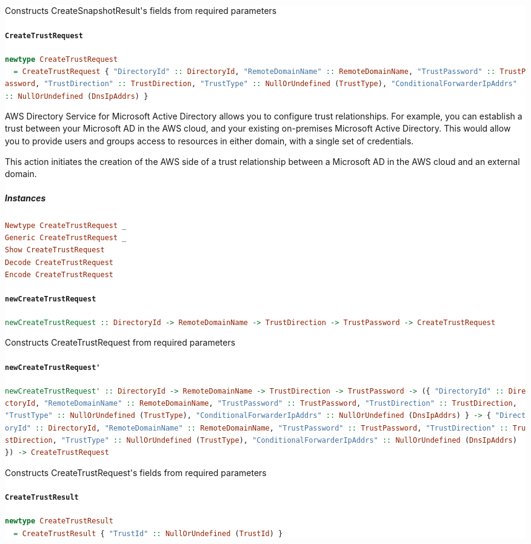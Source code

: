 Constructs CreateSnapshotResult's fields from required parameters

#### `CreateTrustRequest`

``` purescript
newtype CreateTrustRequest
  = CreateTrustRequest { "DirectoryId" :: DirectoryId, "RemoteDomainName" :: RemoteDomainName, "TrustPassword" :: TrustPassword, "TrustDirection" :: TrustDirection, "TrustType" :: NullOrUndefined (TrustType), "ConditionalForwarderIpAddrs" :: NullOrUndefined (DnsIpAddrs) }
```

<p>AWS Directory Service for Microsoft Active Directory allows you to configure trust relationships. For example, you can establish a trust between your Microsoft AD in the AWS cloud, and your existing on-premises Microsoft Active Directory. This would allow you to provide users and groups access to resources in either domain, with a single set of credentials.</p> <p>This action initiates the creation of the AWS side of a trust relationship between a Microsoft AD in the AWS cloud and an external domain.</p>

##### Instances
``` purescript
Newtype CreateTrustRequest _
Generic CreateTrustRequest _
Show CreateTrustRequest
Decode CreateTrustRequest
Encode CreateTrustRequest
```

#### `newCreateTrustRequest`

``` purescript
newCreateTrustRequest :: DirectoryId -> RemoteDomainName -> TrustDirection -> TrustPassword -> CreateTrustRequest
```

Constructs CreateTrustRequest from required parameters

#### `newCreateTrustRequest'`

``` purescript
newCreateTrustRequest' :: DirectoryId -> RemoteDomainName -> TrustDirection -> TrustPassword -> ({ "DirectoryId" :: DirectoryId, "RemoteDomainName" :: RemoteDomainName, "TrustPassword" :: TrustPassword, "TrustDirection" :: TrustDirection, "TrustType" :: NullOrUndefined (TrustType), "ConditionalForwarderIpAddrs" :: NullOrUndefined (DnsIpAddrs) } -> { "DirectoryId" :: DirectoryId, "RemoteDomainName" :: RemoteDomainName, "TrustPassword" :: TrustPassword, "TrustDirection" :: TrustDirection, "TrustType" :: NullOrUndefined (TrustType), "ConditionalForwarderIpAddrs" :: NullOrUndefined (DnsIpAddrs) }) -> CreateTrustRequest
```

Constructs CreateTrustRequest's fields from required parameters

#### `CreateTrustResult`

``` purescript
newtype CreateTrustResult
  = CreateTrustResult { "TrustId" :: NullOrUndefined (TrustId) }
```
